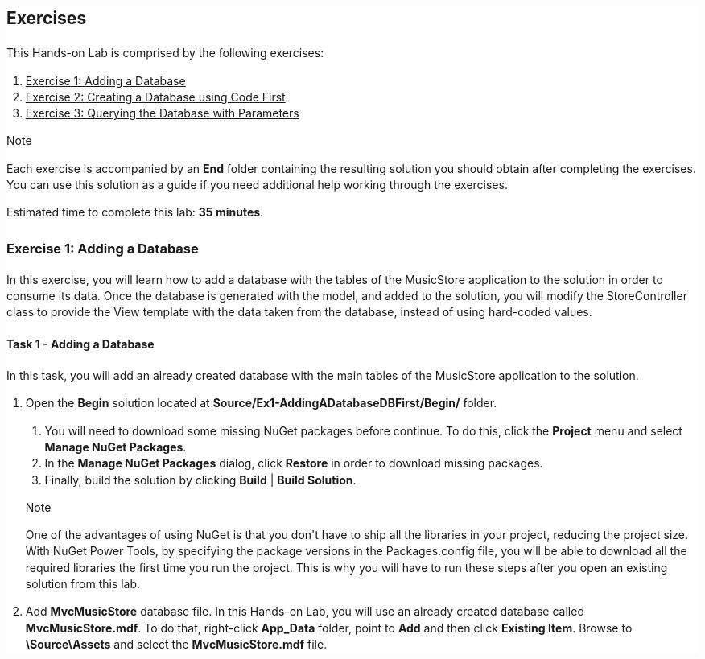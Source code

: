 <a id="Exercises"></a>
## Exercises

This Hands-on Lab is comprised by the following exercises:

1. [Exercise 1: Adding a Database](#Exercise1)
2. [Exercise 2: Creating a Database using Code First](#Exercise2)
3. [Exercise 3: Querying the Database with Parameters](#Exercise3)

> [!NOTE]
> Each exercise is accompanied by an **End** folder containing the resulting solution you should obtain after completing the exercises. You can use this solution as a guide if you need additional help working through the exercises.


Estimated time to complete this lab: **35 minutes**.

<a id="Exercise1"></a>

<a id="Exercise_1_Adding_a_Database"></a>
### Exercise 1: Adding a Database

In this exercise, you will learn how to add a database with the tables of the MusicStore application to the solution in order to consume its data. Once the database is generated with the model, and added to the solution, you will modify the StoreController class to provide the View template with the data taken from the database, instead of using hard-coded values.

<a id="Ex1Task1"></a>

<a id="Task_1_-_Adding_a_Database"></a>
#### Task 1 - Adding a Database

In this task, you will add an already created database with the main tables of the MusicStore application to the solution.

1. Open the **Begin** solution located at **Source/Ex1-AddingADatabaseDBFirst/Begin/** folder.

    1. You will need to download some missing NuGet packages before continue. To do this, click the **Project** menu and select **Manage NuGet Packages**.
    2. In the **Manage NuGet Packages** dialog, click **Restore** in order to download missing packages.
    3. Finally, build the solution by clicking **Build** | **Build Solution**.

    > [!NOTE]
    > One of the advantages of using NuGet is that you don't have to ship all the libraries in your project, reducing the project size. With NuGet Power Tools, by specifying the package versions in the Packages.config file, you will be able to download all the required libraries the first time you run the project. This is why you will have to run these steps after you open an existing solution from this lab.
2. Add **MvcMusicStore** database file. In this Hands-on Lab, you will use an already created database called **MvcMusicStore.mdf**. To do that, right-click **App\_Data** folder, point to **Add** and then click **Existing Item**. Browse to **\Source\Assets** and select the **MvcMusicStore.mdf** file.
